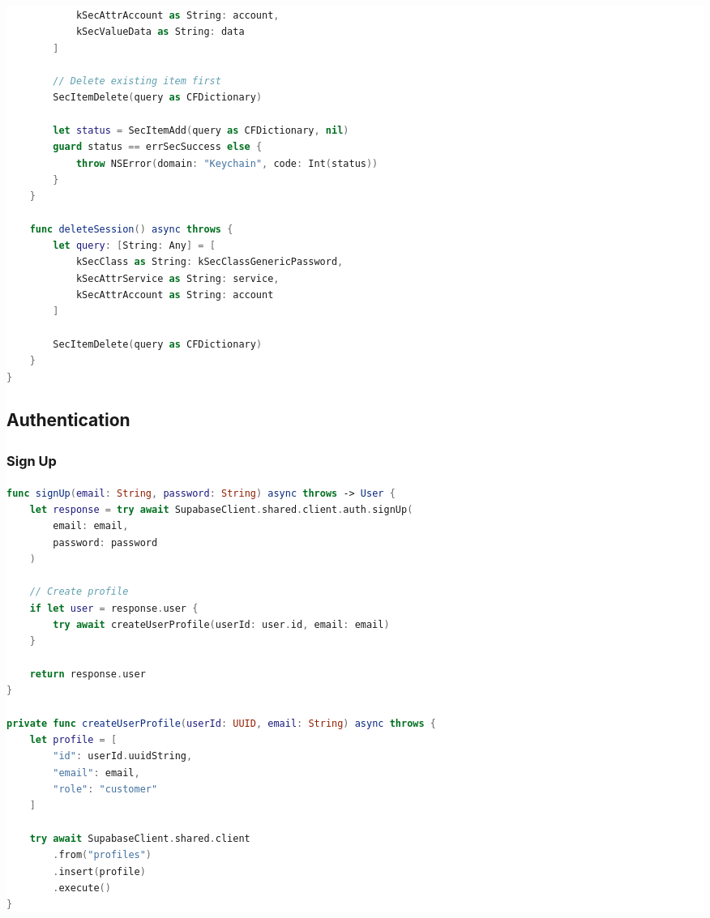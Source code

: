 ```swift
            kSecAttrAccount as String: account,
            kSecValueData as String: data
        ]
        
        // Delete existing item first
        SecItemDelete(query as CFDictionary)
        
        let status = SecItemAdd(query as CFDictionary, nil)
        guard status == errSecSuccess else {
            throw NSError(domain: "Keychain", code: Int(status))
        }
    }
    
    func deleteSession() async throws {
        let query: [String: Any] = [
            kSecClass as String: kSecClassGenericPassword,
            kSecAttrService as String: service,
            kSecAttrAccount as String: account
        ]
        
        SecItemDelete(query as CFDictionary)
    }
}
```

## Authentication

### Sign Up

```swift
func signUp(email: String, password: String) async throws -> User {
    let response = try await SupabaseClient.shared.client.auth.signUp(
        email: email,
        password: password
    )
    
    // Create profile
    if let user = response.user {
        try await createUserProfile(userId: user.id, email: email)
    }
    
    return response.user
}

private func createUserProfile(userId: UUID, email: String) async throws {
    let profile = [
        "id": userId.uuidString,
        "email": email,
        "role": "customer"
    ]
    
    try await SupabaseClient.shared.client
        .from("profiles")
        .insert(profile)
        .execute()
}
```
